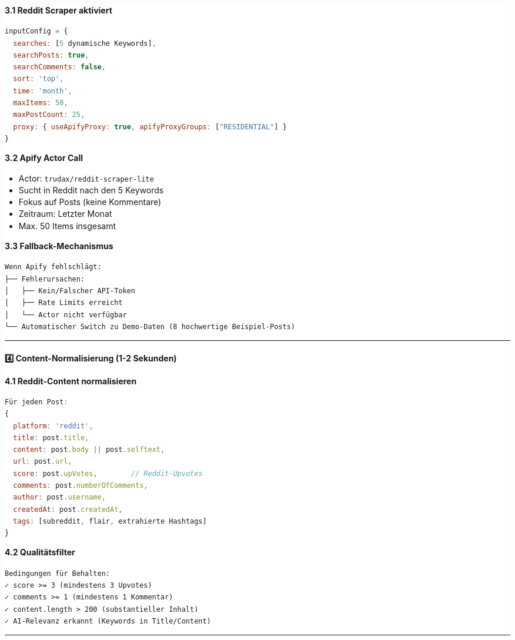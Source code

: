 **3.1 Reddit Scraper aktiviert**
```javascript
inputConfig = {
  searches: [5 dynamische Keywords],
  searchPosts: true,
  searchComments: false,
  sort: 'top',
  time: 'month',
  maxItems: 50,
  maxPostCount: 25,
  proxy: { useApifyProxy: true, apifyProxyGroups: ["RESIDENTIAL"] }
}
```

**3.2 Apify Actor Call**
- Actor: `trudax/reddit-scraper-lite`
- Sucht in Reddit nach den 5 Keywords
- Fokus auf Posts (keine Kommentare)
- Zeitraum: Letzter Monat
- Max. 50 Items insgesamt

**3.3 Fallback-Mechanismus**
```
Wenn Apify fehlschlägt:
├── Fehlerursachen:
│   ├── Kein/Falscher API-Token
│   ├── Rate Limits erreicht
│   └── Actor nicht verfügbar
└── Automatischer Switch zu Demo-Daten (8 hochwertige Beispiel-Posts)
```

---

#### **4️⃣ Content-Normalisierung (1-2 Sekunden)**

**4.1 Reddit-Content normalisieren**
```javascript
Für jeden Post:
{
  platform: 'reddit',
  title: post.title,
  content: post.body || post.selftext,
  url: post.url,
  score: post.upVotes,        // Reddit-Upvotes
  comments: post.numberOfComments,
  author: post.username,
  createdAt: post.createdAt,
  tags: [subreddit, flair, extrahierte Hashtags]
}
```

**4.2 Qualitätsfilter**
```
Bedingungen für Behalten:
✓ score >= 3 (mindestens 3 Upvotes)
✓ comments >= 1 (mindestens 1 Kommentar)
✓ content.length > 200 (substantieller Inhalt)
✓ AI-Relevanz erkannt (Keywords in Title/Content)
```

---